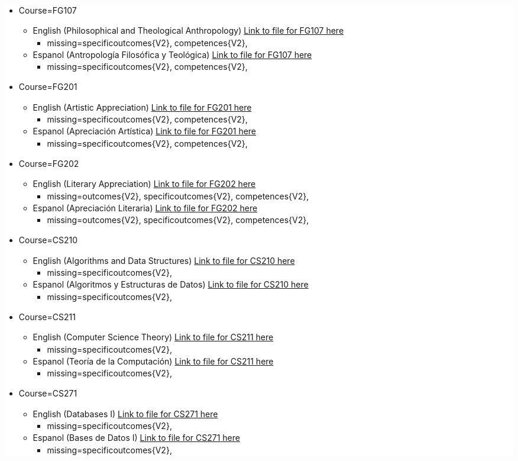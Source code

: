 - Course=FG107
  - English (Philosophical and Theological Anthropology) [Link to file for FG107 here](https://github.com/ecuadros/Curricula/edit/master/Curricula.Master/../Curricula.in/lang/Common/cycle/2022-II/Syllabi/GeneralEducation/FG107.tex)
    - missing=specificoutcomes{V2}, competences{V2}, 
  - Espanol (Antropología Filosófica y Teológica) [Link to file for FG107 here](https://github.com/ecuadros/Curricula/edit/master/Curricula.Master/../Curricula.in/lang/Common/cycle/2022-II/Syllabi/GeneralEducation/FG107.tex)
    - missing=specificoutcomes{V2}, competences{V2}, 

- Course=FG201
  - English (Artistic Appreciation) [Link to file for FG201 here](https://github.com/ecuadros/Curricula/edit/master/Curricula.Master/../Curricula.in/lang/Common/cycle/2022-II/Syllabi/GeneralEducation/FG201.tex)
    - missing=specificoutcomes{V2}, competences{V2}, 
  - Espanol (Apreciación Artística) [Link to file for FG201 here](https://github.com/ecuadros/Curricula/edit/master/Curricula.Master/../Curricula.in/lang/Common/cycle/2022-II/Syllabi/GeneralEducation/FG201.tex)
    - missing=specificoutcomes{V2}, competences{V2}, 

- Course=FG202
  - English (Literary Appreciation) [Link to file for FG202 here](https://github.com/ecuadros/Curricula/edit/master/Curricula.Master/../Curricula.in/lang/Common/cycle/2022-II/Syllabi/GeneralEducation/FG202.tex)
    - missing=outcomes{V2}, specificoutcomes{V2}, competences{V2}, 
  - Espanol (Apreciación Literaria) [Link to file for FG202 here](https://github.com/ecuadros/Curricula/edit/master/Curricula.Master/../Curricula.in/lang/Common/cycle/2022-II/Syllabi/GeneralEducation/FG202.tex)
    - missing=outcomes{V2}, specificoutcomes{V2}, competences{V2}, 

- Course=CS210
  - English (Algorithms and Data Structures) [Link to file for CS210 here](https://github.com/ecuadros/Curricula/edit/master/Curricula.Master/../Curricula.in/lang/Common/cycle/2022-II/Syllabi/Computing/CS/CS210.tex)
    - missing=specificoutcomes{V2}, 
  - Espanol (Algoritmos y Estructuras de Datos) [Link to file for CS210 here](https://github.com/ecuadros/Curricula/edit/master/Curricula.Master/../Curricula.in/lang/Common/cycle/2022-II/Syllabi/Computing/CS/CS210.tex)
    - missing=specificoutcomes{V2}, 

- Course=CS211
  - English (Computer Science Theory) [Link to file for CS211 here](https://github.com/ecuadros/Curricula/edit/master/Curricula.Master/../Curricula.in/lang/Common/cycle/2022-II/Syllabi/Computing/CS/CS211.tex)
    - missing=specificoutcomes{V2}, 
  - Espanol (Teoría de la Computación) [Link to file for CS211 here](https://github.com/ecuadros/Curricula/edit/master/Curricula.Master/../Curricula.in/lang/Common/cycle/2022-II/Syllabi/Computing/CS/CS211.tex)
    - missing=specificoutcomes{V2}, 

- Course=CS271
  - English (Databases I) [Link to file for CS271 here](https://github.com/ecuadros/Curricula/edit/master/Curricula.Master/../Curricula.in/lang/Common/cycle/2022-II/Syllabi/Computing/CS/CS271.tex)
    - missing=specificoutcomes{V2}, 
  - Espanol (Bases de Datos I) [Link to file for CS271 here](https://github.com/ecuadros/Curricula/edit/master/Curricula.Master/../Curricula.in/lang/Common/cycle/2022-II/Syllabi/Computing/CS/CS271.tex)
    - missing=specificoutcomes{V2}, 
